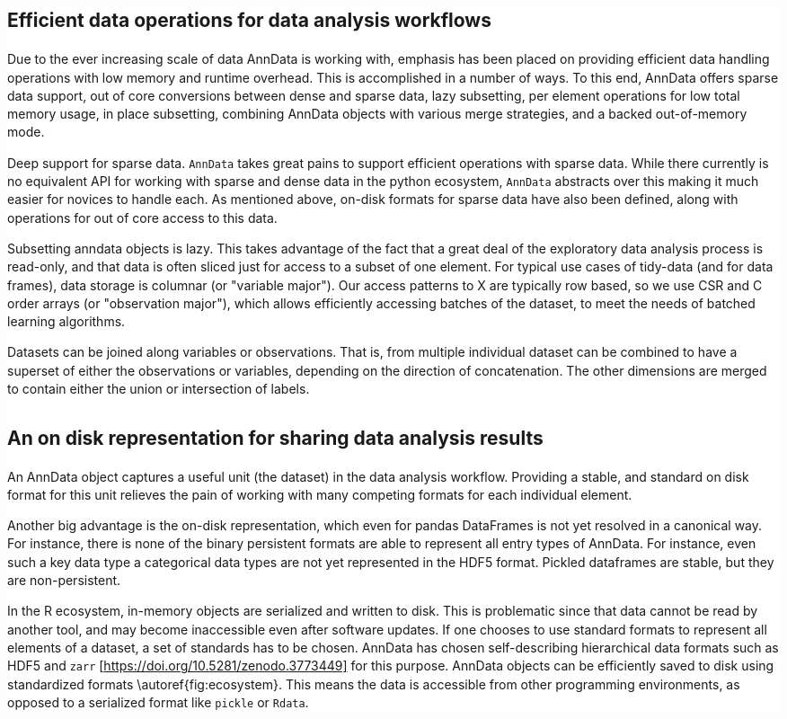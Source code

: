 
## Efficient data operations for data analysis workflows



Due to the ever increasing scale of data AnnData is working with, emphasis has been placed on providing efficient data handling operations with low memory and runtime overhead.
This is accomplished in a number of ways.
To this end, AnnData offers sparse data support, out of core conversions between dense and sparse data, lazy subsetting, per element operations for low total memory usage, in place subsetting, combining AnnData objects with various merge strategies, and a backed out-of-memory mode.

Deep support for sparse data. `AnnData` takes great pains to support efficient operations with sparse data. While there currently is no equivalent API for working with sparse and dense data in the python ecosystem, `AnnData` abstracts over this making it much easier for novices to handle each.
As mentioned above, on-disk formats for sparse data have also been defined, along with operations for out of core access to this data.

Subsetting anndata objects is lazy.
This takes advantage of the fact that a great deal of the exploratory data analysis process is read-only, and that data is often sliced just for access to a subset of one element.
For typical use cases of tidy-data (and for data frames), data storage is columnar (or "variable major").
Our access patterns to X are typically row based, so we use CSR and C order arrays (or "observation major"), which allows efficiently accessing batches of the dataset, to meet the needs of batched learning algorithms.


Datasets can be joined along variables or observations.
That is, from multiple individual dataset can be combined to have a superset of either the observations or variables, depending on the direction of concatenation.
The other dimensions are merged to contain either the union or intersection of labels.


## An on disk representation for sharing data analysis results

An AnnData object captures a useful unit (the dataset) in the data analysis workflow.
Providing a stable, and standard on disk format for this unit relieves the pain of working with many competing formats for each individual element.

Another big advantage is the on-disk representation, which even for pandas DataFrames is not yet resolved in a canonical way.
For instance, there is none of the binary persistent formats are able to represent all entry types of AnnData.
For instance, even such a key data type a categorical data types are not yet represented in the HDF5 format.
Pickled dataframes are stable, but they are non-persistent. 

In the R ecosystem, in-memory objects are serialized and written to disk.
This is problematic since that data cannot be read by another tool, and may become inaccessible even after software updates.
If one chooses to use standard formats to represent all elements of a dataset, a set of standards has to be chosen.
AnnData has chosen self-describing hierarchical data formats such as HDF5 and `zarr` [https://doi.org/10.5281/zenodo.3773449] for this purpose.
AnnData objects can be efficiently saved to disk using standardized formats \autoref{fig:ecosystem}.
This means the data is accessible from other programming environments, as opposed to a serialized format like `pickle` or `Rdata`.
